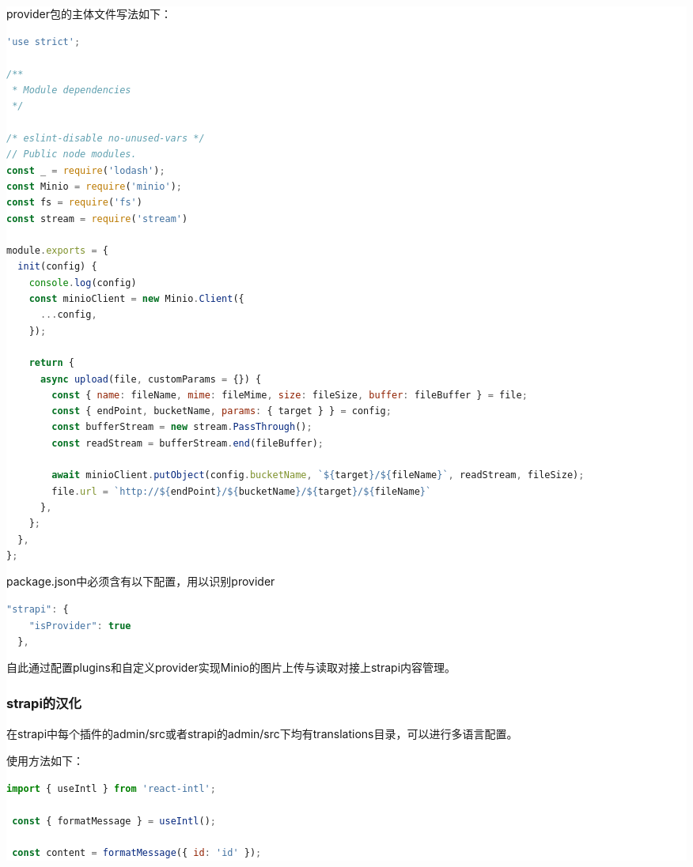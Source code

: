 provider包的主体文件写法如下：
```js
'use strict';

/**
 * Module dependencies
 */

/* eslint-disable no-unused-vars */
// Public node modules.
const _ = require('lodash');
const Minio = require('minio');
const fs = require('fs')
const stream = require('stream')

module.exports = {
  init(config) {
    console.log(config)
    const minioClient = new Minio.Client({
      ...config,
    });

    return {
      async upload(file, customParams = {}) {
        const { name: fileName, mime: fileMime, size: fileSize, buffer: fileBuffer } = file;
        const { endPoint, bucketName, params: { target } } = config;
        const bufferStream = new stream.PassThrough();
        const readStream = bufferStream.end(fileBuffer);
        
        await minioClient.putObject(config.bucketName, `${target}/${fileName}`, readStream, fileSize);
        file.url = `http://${endPoint}/${bucketName}/${target}/${fileName}`
      },
    };
  },
};
```
package.json中必须含有以下配置，用以识别provider
```js
"strapi": {
    "isProvider": true
  },
```

自此通过配置plugins和自定义provider实现Minio的图片上传与读取对接上strapi内容管理。

### strapi的汉化
在strapi中每个插件的admin/src或者strapi的admin/src下均有translations目录，可以进行多语言配置。

使用方法如下：
```js
import { useIntl } from 'react-intl';

 const { formatMessage } = useIntl();

 const content = formatMessage({ id: 'id' });
```









